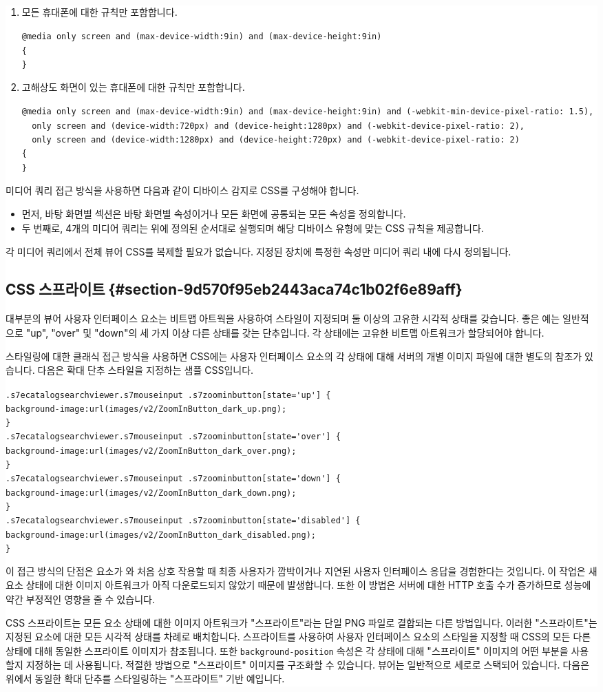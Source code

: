 1. 모든 휴대폰에 대한 규칙만 포함합니다.

   ```
   @media only screen and (max-device-width:9in) and (max-device-height:9in) 
   { 
   }
   ```

1. 고해상도 화면이 있는 휴대폰에 대한 규칙만 포함합니다.

   ```
   @media only screen and (max-device-width:9in) and (max-device-height:9in) and (-webkit-min-device-pixel-ratio: 1.5), 
     only screen and (device-width:720px) and (device-height:1280px) and (-webkit-device-pixel-ratio: 2), 
     only screen and (device-width:1280px) and (device-height:720px) and (-webkit-device-pixel-ratio: 2) 
   { 
   }
   ```

미디어 쿼리 접근 방식을 사용하면 다음과 같이 디바이스 감지로 CSS를 구성해야 합니다.

* 먼저, 바탕 화면별 섹션은 바탕 화면별 속성이거나 모든 화면에 공통되는 모든 속성을 정의합니다.
* 두 번째로, 4개의 미디어 쿼리는 위에 정의된 순서대로 실행되며 해당 디바이스 유형에 맞는 CSS 규칙을 제공합니다.

각 미디어 쿼리에서 전체 뷰어 CSS를 복제할 필요가 없습니다. 지정된 장치에 특정한 속성만 미디어 쿼리 내에 다시 정의됩니다.

## CSS 스프라이트 {#section-9d570f95eb2443aca74c1b02f6e89aff}

대부분의 뷰어 사용자 인터페이스 요소는 비트맵 아트웍을 사용하여 스타일이 지정되며 둘 이상의 고유한 시각적 상태를 갖습니다. 좋은 예는 일반적으로 &quot;up&quot;, &quot;over&quot; 및 &quot;down&quot;의 세 가지 이상 다른 상태를 갖는 단추입니다. 각 상태에는 고유한 비트맵 아트워크가 할당되어야 합니다.

스타일링에 대한 클래식 접근 방식을 사용하면 CSS에는 사용자 인터페이스 요소의 각 상태에 대해 서버의 개별 이미지 파일에 대한 별도의 참조가 있습니다. 다음은 확대 단추 스타일을 지정하는 샘플 CSS입니다.

```
.s7ecatalogsearchviewer.s7mouseinput .s7zoominbutton[state='up'] {  
background-image:url(images/v2/ZoomInButton_dark_up.png);  
} 
.s7ecatalogsearchviewer.s7mouseinput .s7zoominbutton[state='over'] {  
background-image:url(images/v2/ZoomInButton_dark_over.png);  
} 
.s7ecatalogsearchviewer.s7mouseinput .s7zoominbutton[state='down'] {  
background-image:url(images/v2/ZoomInButton_dark_down.png);  
} 
.s7ecatalogsearchviewer.s7mouseinput .s7zoominbutton[state='disabled'] {  
background-image:url(images/v2/ZoomInButton_dark_disabled.png);  
}
```

이 접근 방식의 단점은 요소가 와 처음 상호 작용할 때 최종 사용자가 깜박이거나 지연된 사용자 인터페이스 응답을 경험한다는 것입니다. 이 작업은 새 요소 상태에 대한 이미지 아트워크가 아직 다운로드되지 않았기 때문에 발생합니다. 또한 이 방법은 서버에 대한 HTTP 호출 수가 증가하므로 성능에 약간 부정적인 영향을 줄 수 있습니다.

CSS 스프라이트는 모든 요소 상태에 대한 이미지 아트워크가 &quot;스프라이트&quot;라는 단일 PNG 파일로 결합되는 다른 방법입니다. 이러한 &quot;스프라이트&quot;는 지정된 요소에 대한 모든 시각적 상태를 차례로 배치합니다. 스프라이트를 사용하여 사용자 인터페이스 요소의 스타일을 지정할 때 CSS의 모든 다른 상태에 대해 동일한 스프라이트 이미지가 참조됩니다. 또한 `background-position` 속성은 각 상태에 대해 &quot;스프라이트&quot; 이미지의 어떤 부분을 사용할지 지정하는 데 사용됩니다. 적절한 방법으로 &quot;스프라이트&quot; 이미지를 구조화할 수 있습니다. 뷰어는 일반적으로 세로로 스택되어 있습니다. 다음은 위에서 동일한 확대 단추를 스타일링하는 &quot;스프라이트&quot; 기반 예입니다.
